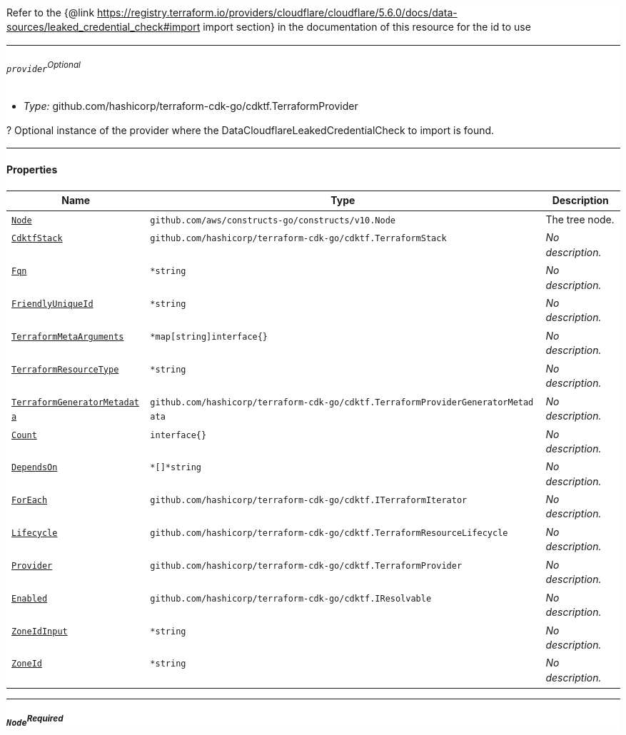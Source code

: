 Refer to the {@link https://registry.terraform.io/providers/cloudflare/cloudflare/5.6.0/docs/data-sources/leaked_credential_check#import import section} in the documentation of this resource for the id to use

---

###### `provider`<sup>Optional</sup> <a name="provider" id="@cdktf/provider-cloudflare.dataCloudflareLeakedCredentialCheck.DataCloudflareLeakedCredentialCheck.generateConfigForImport.parameter.provider"></a>

- *Type:* github.com/hashicorp/terraform-cdk-go/cdktf.TerraformProvider

? Optional instance of the provider where the DataCloudflareLeakedCredentialCheck to import is found.

---

#### Properties <a name="Properties" id="Properties"></a>

| **Name** | **Type** | **Description** |
| --- | --- | --- |
| <code><a href="#@cdktf/provider-cloudflare.dataCloudflareLeakedCredentialCheck.DataCloudflareLeakedCredentialCheck.property.node">Node</a></code> | <code>github.com/aws/constructs-go/constructs/v10.Node</code> | The tree node. |
| <code><a href="#@cdktf/provider-cloudflare.dataCloudflareLeakedCredentialCheck.DataCloudflareLeakedCredentialCheck.property.cdktfStack">CdktfStack</a></code> | <code>github.com/hashicorp/terraform-cdk-go/cdktf.TerraformStack</code> | *No description.* |
| <code><a href="#@cdktf/provider-cloudflare.dataCloudflareLeakedCredentialCheck.DataCloudflareLeakedCredentialCheck.property.fqn">Fqn</a></code> | <code>*string</code> | *No description.* |
| <code><a href="#@cdktf/provider-cloudflare.dataCloudflareLeakedCredentialCheck.DataCloudflareLeakedCredentialCheck.property.friendlyUniqueId">FriendlyUniqueId</a></code> | <code>*string</code> | *No description.* |
| <code><a href="#@cdktf/provider-cloudflare.dataCloudflareLeakedCredentialCheck.DataCloudflareLeakedCredentialCheck.property.terraformMetaArguments">TerraformMetaArguments</a></code> | <code>*map[string]interface{}</code> | *No description.* |
| <code><a href="#@cdktf/provider-cloudflare.dataCloudflareLeakedCredentialCheck.DataCloudflareLeakedCredentialCheck.property.terraformResourceType">TerraformResourceType</a></code> | <code>*string</code> | *No description.* |
| <code><a href="#@cdktf/provider-cloudflare.dataCloudflareLeakedCredentialCheck.DataCloudflareLeakedCredentialCheck.property.terraformGeneratorMetadata">TerraformGeneratorMetadata</a></code> | <code>github.com/hashicorp/terraform-cdk-go/cdktf.TerraformProviderGeneratorMetadata</code> | *No description.* |
| <code><a href="#@cdktf/provider-cloudflare.dataCloudflareLeakedCredentialCheck.DataCloudflareLeakedCredentialCheck.property.count">Count</a></code> | <code>interface{}</code> | *No description.* |
| <code><a href="#@cdktf/provider-cloudflare.dataCloudflareLeakedCredentialCheck.DataCloudflareLeakedCredentialCheck.property.dependsOn">DependsOn</a></code> | <code>*[]*string</code> | *No description.* |
| <code><a href="#@cdktf/provider-cloudflare.dataCloudflareLeakedCredentialCheck.DataCloudflareLeakedCredentialCheck.property.forEach">ForEach</a></code> | <code>github.com/hashicorp/terraform-cdk-go/cdktf.ITerraformIterator</code> | *No description.* |
| <code><a href="#@cdktf/provider-cloudflare.dataCloudflareLeakedCredentialCheck.DataCloudflareLeakedCredentialCheck.property.lifecycle">Lifecycle</a></code> | <code>github.com/hashicorp/terraform-cdk-go/cdktf.TerraformResourceLifecycle</code> | *No description.* |
| <code><a href="#@cdktf/provider-cloudflare.dataCloudflareLeakedCredentialCheck.DataCloudflareLeakedCredentialCheck.property.provider">Provider</a></code> | <code>github.com/hashicorp/terraform-cdk-go/cdktf.TerraformProvider</code> | *No description.* |
| <code><a href="#@cdktf/provider-cloudflare.dataCloudflareLeakedCredentialCheck.DataCloudflareLeakedCredentialCheck.property.enabled">Enabled</a></code> | <code>github.com/hashicorp/terraform-cdk-go/cdktf.IResolvable</code> | *No description.* |
| <code><a href="#@cdktf/provider-cloudflare.dataCloudflareLeakedCredentialCheck.DataCloudflareLeakedCredentialCheck.property.zoneIdInput">ZoneIdInput</a></code> | <code>*string</code> | *No description.* |
| <code><a href="#@cdktf/provider-cloudflare.dataCloudflareLeakedCredentialCheck.DataCloudflareLeakedCredentialCheck.property.zoneId">ZoneId</a></code> | <code>*string</code> | *No description.* |

---

##### `Node`<sup>Required</sup> <a name="Node" id="@cdktf/provider-cloudflare.dataCloudflareLeakedCredentialCheck.DataCloudflareLeakedCredentialCheck.property.node"></a>
